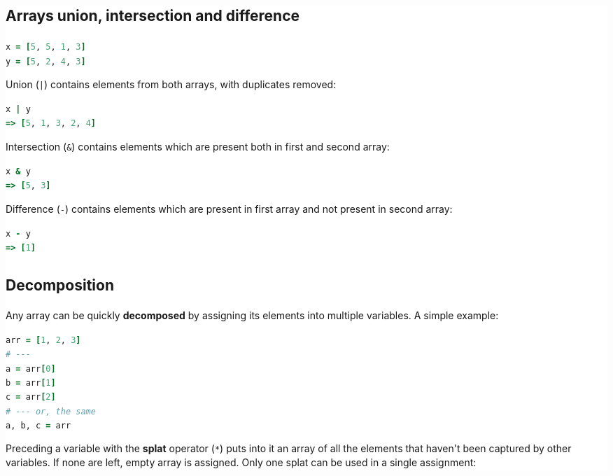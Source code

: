 

## Arrays union, intersection and difference


```ruby
x = [5, 5, 1, 3]
y = [5, 2, 4, 3]

```

Union (`|`) contains elements from both arrays, with duplicates removed:

```ruby
x | y
=> [5, 1, 3, 2, 4]

```

Intersection (`&`) contains elements which are present both in first and second array:

```ruby
x & y
=> [5, 3]

```

Difference (`-`) contains elements which are present in first array and not present in second array:

```ruby
x - y
=> [1]

```



## Decomposition


Any array can be quickly **decomposed** by assigning its elements into multiple variables. A simple example:

```ruby
arr = [1, 2, 3]
# ---
a = arr[0]
b = arr[1]
c = arr[2]
# --- or, the same
a, b, c = arr

```

Preceding a variable with the **splat** operator (`*`) puts into it an array of all the elements that haven't been captured by other variables. If none are left, empty array is assigned. Only one splat can be used in a single assignment:
